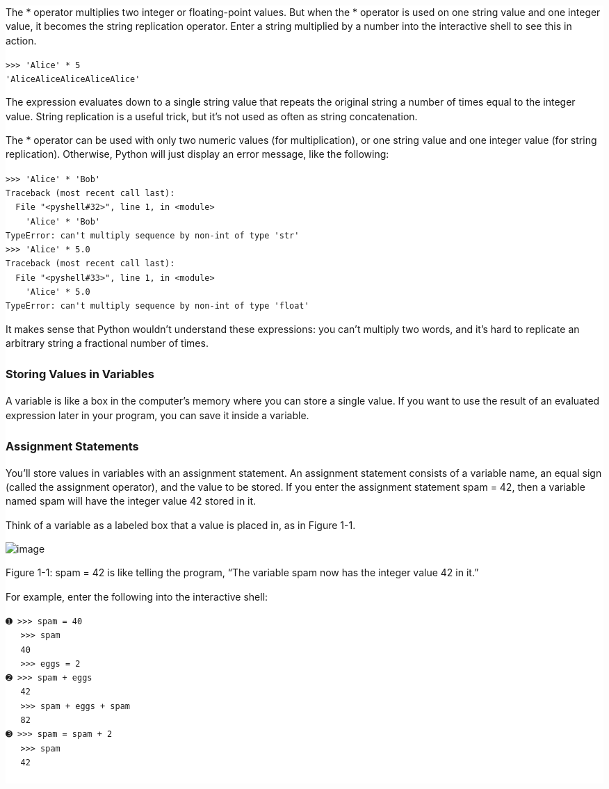 The * operator multiplies two integer or floating-point values. But when the * operator is used on one string value and one integer value, it becomes the string replication operator. Enter a string multiplied by a number into the interactive shell to see this in action.

```
>>> 'Alice' * 5
'AliceAliceAliceAliceAlice'
```
The expression evaluates down to a single string value that repeats the original string a number of times equal to the integer value. String replication is a useful trick, but it’s not used as often as string concatenation.

The * operator can be used with only two numeric values (for multiplication), or one string value and one integer value (for string replication). Otherwise, Python will just display an error message, like the following:

```
>>> 'Alice' * 'Bob'
Traceback (most recent call last):
  File "<pyshell#32>", line 1, in <module>
    'Alice' * 'Bob'
TypeError: can't multiply sequence by non-int of type 'str'
>>> 'Alice' * 5.0
Traceback (most recent call last):
  File "<pyshell#33>", line 1, in <module>
    'Alice' * 5.0
TypeError: can't multiply sequence by non-int of type 'float'
```

It makes sense that Python wouldn’t understand these expressions: you can’t multiply two words, and it’s hard to replicate an arbitrary string a fractional number of times.

### Storing Values in Variables

A variable is like a box in the computer’s memory where you can store a single value. If you want to use the result of an evaluated expression later in your program, you can save it inside a variable.

### Assignment Statements

You’ll store values in variables with an assignment statement. An assignment statement consists of a variable name, an equal sign (called the assignment operator), and the value to be stored. If you enter the assignment statement spam = 42, then a variable named spam will have the integer value 42 stored in it.

Think of a variable as a labeled box that a value is placed in, as in Figure 1-1.

![image](https://user-images.githubusercontent.com/11299574/134549711-c56db471-3ac4-4e9a-8124-a927ded2a5ce.png)

Figure 1-1: spam = 42 is like telling the program, “The variable spam now has the integer value 42 in it.”

For example, enter the following into the interactive shell:

```
➊ >>> spam = 40
   >>> spam
   40
   >>> eggs = 2
➋ >>> spam + eggs
   42
   >>> spam + eggs + spam
   82
➌ >>> spam = spam + 2
   >>> spam
   42
   
```
